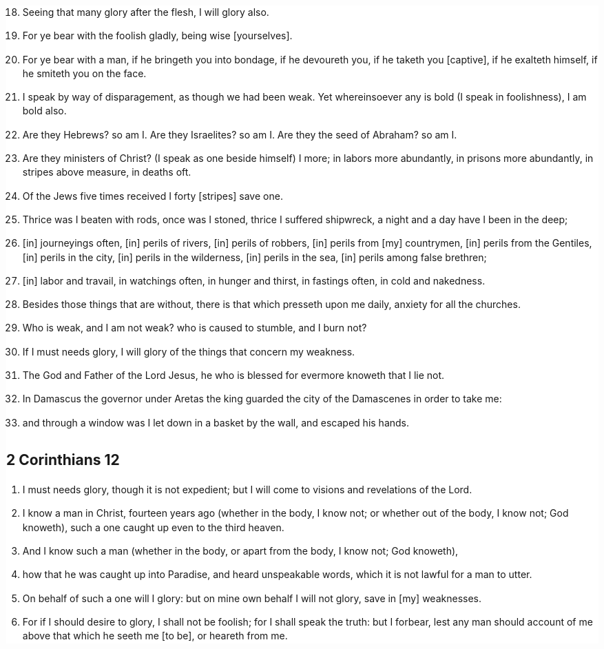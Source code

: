 18. Seeing that many glory after the flesh, I will glory also.

19. For ye bear with the foolish gladly, being wise [yourselves].

20. For ye bear with a man, if he bringeth you into bondage, if he devoureth you, if he taketh you [captive], if he exalteth himself, if he smiteth you on the face.

21. I speak by way of disparagement, as though we had been weak. Yet whereinsoever any is bold (I speak in foolishness), I am bold also.

22. Are they Hebrews? so am I. Are they Israelites? so am I. Are they the seed of Abraham? so am I.

23. Are they ministers of Christ? (I speak as one beside himself) I more; in labors more abundantly, in prisons more abundantly, in stripes above measure, in deaths oft.

24. Of the Jews five times received I forty [stripes] save one.

25. Thrice was I beaten with rods, once was I stoned, thrice I suffered shipwreck, a night and a day have I been in the deep;

26. [in] journeyings often, [in] perils of rivers, [in] perils of robbers, [in] perils from [my] countrymen, [in] perils from the Gentiles, [in] perils in the city, [in] perils in the wilderness, [in] perils in the sea, [in] perils among false brethren;

27. [in] labor and travail, in watchings often, in hunger and thirst, in fastings often, in cold and nakedness.

28. Besides those things that are without, there is that which presseth upon me daily, anxiety for all the churches.

29. Who is weak, and I am not weak? who is caused to stumble, and I burn not?

30. If I must needs glory, I will glory of the things that concern my weakness.

31. The God and Father of the Lord Jesus, he who is blessed for evermore knoweth that I lie not.

32. In Damascus the governor under Aretas the king guarded the city of the Damascenes in order to take me:

33. and through a window was I let down in a basket by the wall, and escaped his hands.

## 2 Corinthians 12

1. I must needs glory, though it is not expedient; but I will come to visions and revelations of the Lord.

2. I know a man in Christ, fourteen years ago (whether in the body, I know not; or whether out of the body, I know not; God knoweth), such a one caught up even to the third heaven.

3. And I know such a man (whether in the body, or apart from the body, I know not; God knoweth),

4. how that he was caught up into Paradise, and heard unspeakable words, which it is not lawful for a man to utter.

5. On behalf of such a one will I glory: but on mine own behalf I will not glory, save in [my] weaknesses.

6. For if I should desire to glory, I shall not be foolish; for I shall speak the truth: but I forbear, lest any man should account of me above that which he seeth me [to be], or heareth from me.
